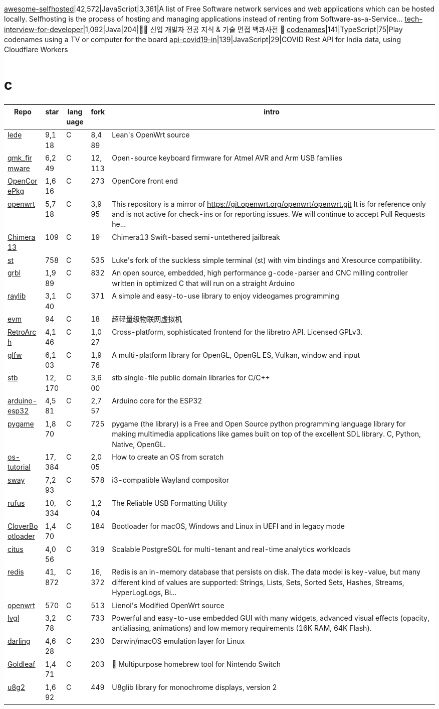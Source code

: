 [awesome-selfhosted](https://github.com/awesome-selfhosted/awesome-selfhosted)|42,572|JavaScript|3,361|A list of Free Software network services and web applications which can be hosted locally. Selfhosting is the process of hosting and managing applications instead of renting from Software-as-a-Service...
[tech-interview-for-developer](https://github.com/gyoogle/tech-interview-for-developer)|1,092|Java|204|👶🏻 신입 개발자 전공 지식 & 기술 면접 백과사전 📖
[codenames](https://github.com/jbowens/codenames)|141|TypeScript|75|Play codenames using a TV or computer for the board
[api-covid19-in](https://github.com/amodm/api-covid19-in)|139|JavaScript|29|COVID Rest API for India data, using Cloudflare Workers


# c

Repo|star|language|fork|intro
-|-|-|-|-
[lede](https://github.com/coolsnowwolf/lede)|9,118|C|8,489|Lean's OpenWrt source
[qmk_firmware](https://github.com/qmk/qmk_firmware)|6,249|C|12,113|Open-source keyboard firmware for Atmel AVR and Arm USB families
[OpenCorePkg](https://github.com/acidanthera/OpenCorePkg)|1,616|C|273|OpenCore front end
[openwrt](https://github.com/openwrt/openwrt)|5,718|C|3,995|This repository is a mirror of https://git.openwrt.org/openwrt/openwrt.git It is for reference only and is not active for check-ins or for reporting issues. We will continue to accept Pull Requests he...
[Chimera13](https://github.com/coolstar/Chimera13)|109|C|19|Chimera13 Swift-based semi-untethered jailbreak
[st](https://github.com/LukeSmithxyz/st)|758|C|535|Luke's fork of the suckless simple terminal (st) with vim bindings and Xresource compatibility.
[grbl](https://github.com/gnea/grbl)|1,989|C|832|An open source, embedded, high performance g-code-parser and CNC milling controller written in optimized C that will run on a straight Arduino
[raylib](https://github.com/raysan5/raylib)|3,140|C|371|A simple and easy-to-use library to enjoy videogames programming
[evm](https://github.com/scriptiot/evm)|94|C|18|超轻量级物联网虚拟机
[RetroArch](https://github.com/libretro/RetroArch)|4,146|C|1,027|Cross-platform, sophisticated frontend for the libretro API. Licensed GPLv3.
[glfw](https://github.com/glfw/glfw)|6,103|C|1,976|A multi-platform library for OpenGL, OpenGL ES, Vulkan, window and input
[stb](https://github.com/nothings/stb)|12,170|C|3,600|stb single-file public domain libraries for C/C++
[arduino-esp32](https://github.com/espressif/arduino-esp32)|4,581|C|2,757|Arduino core for the ESP32
[pygame](https://github.com/pygame/pygame)|1,870|C|725|pygame (the library) is a Free and Open Source python programming language library for making multimedia applications like games built on top of the excellent SDL library. C, Python, Native, OpenGL.
[os-tutorial](https://github.com/cfenollosa/os-tutorial)|17,384|C|2,005|How to create an OS from scratch
[sway](https://github.com/swaywm/sway)|7,293|C|578|i3-compatible Wayland compositor
[rufus](https://github.com/pbatard/rufus)|10,334|C|1,204|The Reliable USB Formatting Utility
[CloverBootloader](https://github.com/CloverHackyColor/CloverBootloader)|1,470|C|184|Bootloader for macOS, Windows and Linux in UEFI and in legacy mode
[citus](https://github.com/citusdata/citus)|4,056|C|319|Scalable PostgreSQL for multi-tenant and real-time analytics workloads
[redis](https://github.com/antirez/redis)|41,872|C|16,372|Redis is an in-memory database that persists on disk. The data model is key-value, but many different kind of values are supported: Strings, Lists, Sets, Sorted Sets, Hashes, Streams, HyperLogLogs, Bi...
[openwrt](https://github.com/Lienol/openwrt)|570|C|513|Lienol's Modified OpenWrt source
[lvgl](https://github.com/littlevgl/lvgl)|3,278|C|733|Powerful and easy-to-use embedded GUI with many widgets, advanced visual effects (opacity, antialiasing, animations) and low memory requirements (16K RAM, 64K Flash).
[darling](https://github.com/darlinghq/darling)|4,628|C|230|Darwin/macOS emulation layer for Linux
[Goldleaf](https://github.com/XorTroll/Goldleaf)|1,471|C|203|🍂 Multipurpose homebrew tool for Nintendo Switch
[u8g2](https://github.com/olikraus/u8g2)|1,692|C|449|U8glib library for monochrome displays, version 2
